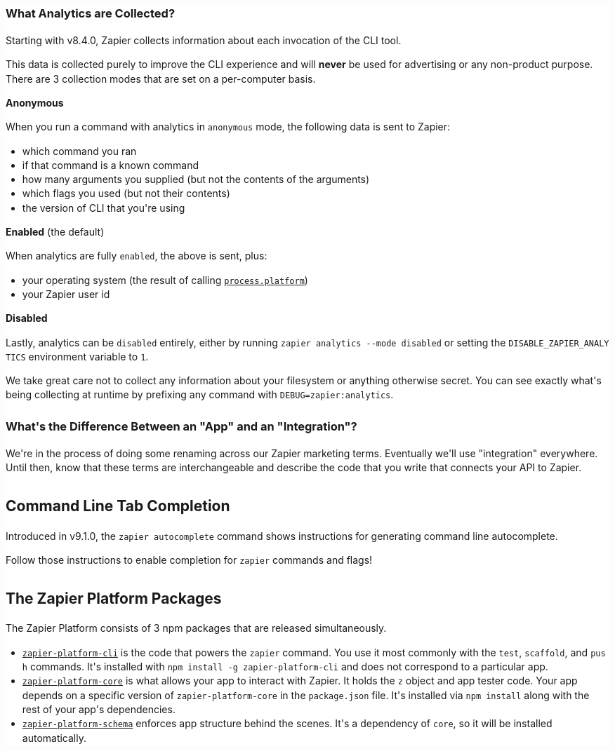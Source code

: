 <a id="analytics"></a>
### What Analytics are Collected?

Starting with v8.4.0, Zapier collects information about each invocation of the CLI tool.

This data is collected purely to improve the CLI experience and will **never** be used for advertising or any non-product purpose. There are 3 collection modes that are set on a per-computer basis.

**Anonymous**

When you run a command with analytics in `anonymous` mode, the following data is sent to Zapier:

* which command you ran
* if that command is a known command
* how many arguments you supplied (but not the contents of the arguments)
* which flags you used (but not their contents)
* the version of CLI that you're using

**Enabled** (the default)

When analytics are fully `enabled`, the above is sent, plus:

* your operating system (the result of calling [`process.platform`](https://nodejs.org/api/process.html#process_process_platform))
* your Zapier user id

**Disabled**

Lastly, analytics can be `disabled` entirely, either by running `zapier analytics --mode disabled` or setting the `DISABLE_ZAPIER_ANALYTICS` environment variable to `1`.

We take great care not to collect any information about your filesystem or anything otherwise secret. You can see exactly what's being collecting at runtime by prefixing any command with `DEBUG=zapier:analytics`.

### What's the Difference Between an "App" and an "Integration"?

We're in the process of doing some renaming across our Zapier marketing terms. Eventually we'll use "integration" everywhere. Until then, know that these terms are interchangeable and describe the code that you write that connects your API to Zapier.

## Command Line Tab Completion

Introduced in v9.1.0, the `zapier autocomplete` command shows instructions for generating command line autocomplete.

Follow those instructions to enable completion for `zapier` commands and flags!

## The Zapier Platform Packages

The Zapier Platform consists of 3 npm packages that are released simultaneously.

- [`zapier-platform-cli`](https://github.com/zapier/zapier-platform/tree/main/packages/cli) is the code that powers the `zapier` command. You use it most commonly with the `test`, `scaffold`, and `push` commands. It's installed with `npm install -g zapier-platform-cli` and does not correspond to a particular app.
- [`zapier-platform-core`](https://github.com/zapier/zapier-platform/tree/main/packages/core) is what allows your app to interact with Zapier. It holds the `z` object and app tester code. Your app depends on a specific version of `zapier-platform-core` in the `package.json` file. It's installed via `npm install` along with the rest of your app's dependencies.
- [`zapier-platform-schema`](https://github.com/zapier/zapier-platform/tree/main/packages/schema) enforces app structure behind the scenes. It's a dependency of `core`, so it will be installed automatically.

